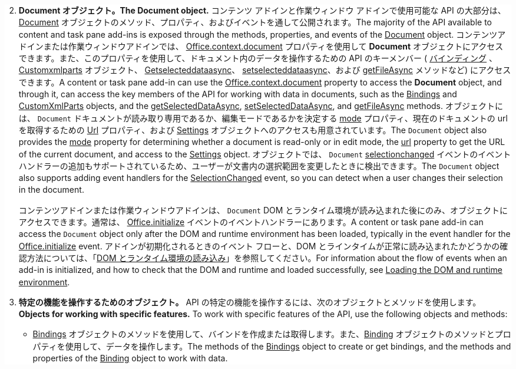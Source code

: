 2. <span data-ttu-id="e0d6a-111">**Document オブジェクト。**</span><span class="sxs-lookup"><span data-stu-id="e0d6a-111">**The Document object.**</span></span> <span data-ttu-id="e0d6a-112">コンテンツ アドインと作業ウィンドウ アドインで使用可能な API の大部分は、[Document](/javascript/api/office/office.document) オブジェクトのメソッド、プロパティ、およびイベントを通して公開されます。</span><span class="sxs-lookup"><span data-stu-id="e0d6a-112">The majority of the API available to content and task pane add-ins is exposed through the methods, properties, and events of the [Document](/javascript/api/office/office.document) object.</span></span> <span data-ttu-id="e0d6a-113">コンテンツアドインまたは作業ウィンドウアドインでは、 [Office.context.document](/javascript/api/office/office.context#document) プロパティを使用して **Document** オブジェクトにアクセスできます。また、このプロパティを使用して、ドキュメント内のデータを操作するための API のキーメンバー ( [バインディング](/javascript/api/office/office.bindings) 、 [Customxmlparts](/javascript/api/office/office.customxmlparts) オブジェクト、 [Getselecteddataasync](/javascript/api/office/office.document#getselecteddataasync-coerciontype--options--callback-)、 [setselecteddataasync](/javascript/api/office/office.document#setselecteddataasync-data--options--callback-)、および [getFileAsync](/javascript/api/office/office.document#getfileasync-filetype--options--callback-) メソッドなど) にアクセスできます。</span><span class="sxs-lookup"><span data-stu-id="e0d6a-113">A content or task pane add-in can use the [Office.context.document](/javascript/api/office/office.context#document) property to access the **Document** object, and through it, can access the key members of the API for working with data in documents, such as the [Bindings](/javascript/api/office/office.bindings) and [CustomXmlParts](/javascript/api/office/office.customxmlparts) objects, and the [getSelectedDataAsync](/javascript/api/office/office.document#getselecteddataasync-coerciontype--options--callback-), [setSelectedDataAsync](/javascript/api/office/office.document#setselecteddataasync-data--options--callback-), and [getFileAsync](/javascript/api/office/office.document#getfileasync-filetype--options--callback-) methods.</span></span> <span data-ttu-id="e0d6a-114">オブジェクトには、 `Document` ドキュメントが読み取り専用であるか、編集モードであるかを決定する [mode](/javascript/api/office/office.document#mode) プロパティ、現在のドキュメントの url を取得するための [Url](/javascript/api/office/office.document#url) プロパティ、および [Settings](/javascript/api/office/office.settings) オブジェクトへのアクセスも用意されています。</span><span class="sxs-lookup"><span data-stu-id="e0d6a-114">The `Document` object also provides the [mode](/javascript/api/office/office.document#mode) property for determining whether a document is read-only or in edit mode, the [url](/javascript/api/office/office.document#url) property to get the URL of the current document, and access to the [Settings](/javascript/api/office/office.settings) object.</span></span> <span data-ttu-id="e0d6a-115">オブジェクトでは、 `Document` [selectionchanged](/javascript/api/office/office.documentselectionchangedeventargs) イベントのイベントハンドラーの追加もサポートされているため、ユーザーが文書内の選択範囲を変更したときに検出できます。</span><span class="sxs-lookup"><span data-stu-id="e0d6a-115">The `Document` object also supports adding event handlers for the [SelectionChanged](/javascript/api/office/office.documentselectionchangedeventargs) event, so you can detect when a user changes their selection in the document.</span></span>

   <span data-ttu-id="e0d6a-116">コンテンツアドインまたは作業ウィンドウアドインは、 `Document` DOM とランタイム環境が読み込まれた後にのみ、オブジェクトにアクセスできます。通常は、 [Office.initialize](/javascript/api/office) イベントのイベントハンドラーにあります。</span><span class="sxs-lookup"><span data-stu-id="e0d6a-116">A content or task pane add-in can access the `Document` object only after the DOM and runtime environment has been loaded, typically in the event handler for the [Office.initialize](/javascript/api/office) event.</span></span> <span data-ttu-id="e0d6a-117">アドインが初期化されるときのイベント フローと、DOM とラインタイムが正常に読み込まれたかどうかの確認方法については、「[DOM とランタイム環境の読み込み](loading-the-dom-and-runtime-environment.md)」を参照してください。</span><span class="sxs-lookup"><span data-stu-id="e0d6a-117">For information about the flow of events when an add-in is initialized, and how to check that the DOM and runtime and loaded successfully, see [Loading the DOM and runtime environment](loading-the-dom-and-runtime-environment.md).</span></span>

3. <span data-ttu-id="e0d6a-p105">**特定の機能を操作するためのオブジェクト。** API の特定の機能を操作するには、次のオブジェクトとメソッドを使用します。</span><span class="sxs-lookup"><span data-stu-id="e0d6a-p105">**Objects for working with specific features.** To work with specific features of the API, use the following objects and methods:</span></span>

    - <span data-ttu-id="e0d6a-120">[Bindings](/javascript/api/office/office.bindings) オブジェクトのメソッドを使用して、バインドを作成または取得します。また、[Binding](/javascript/api/office/office.binding) オブジェクトのメソッドとプロパティを使用して、データを操作します。</span><span class="sxs-lookup"><span data-stu-id="e0d6a-120">The methods of the [Bindings](/javascript/api/office/office.bindings) object to create or get bindings, and the methods and properties of the [Binding](/javascript/api/office/office.binding) object to work with data.</span></span>
